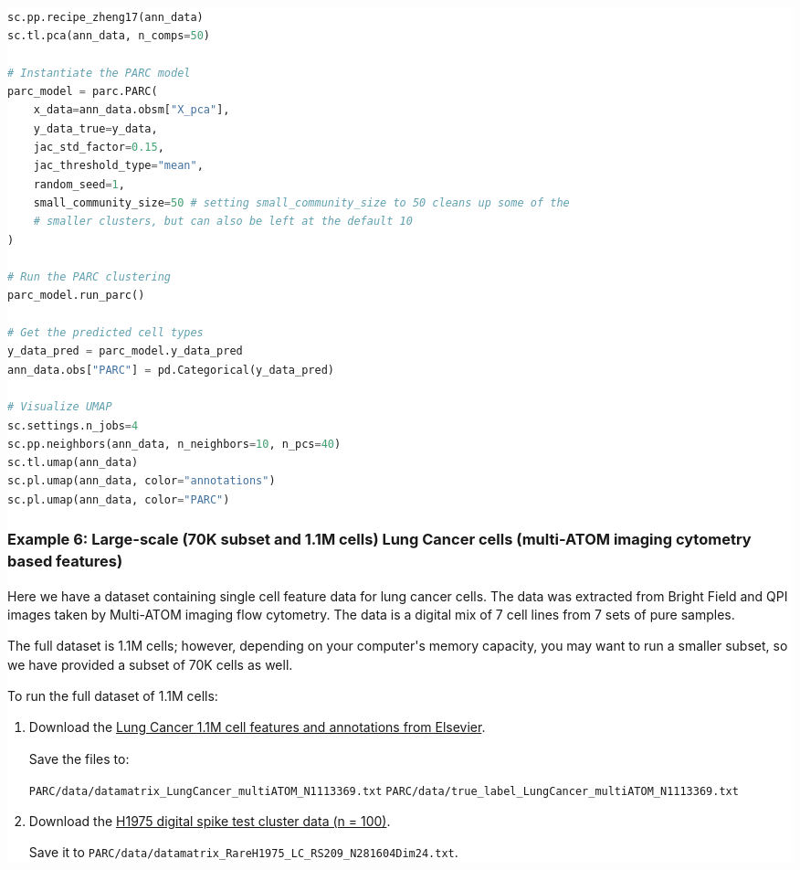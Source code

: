 ```python
sc.pp.recipe_zheng17(ann_data)
sc.tl.pca(ann_data, n_comps=50)

# Instantiate the PARC model
parc_model = parc.PARC(
    x_data=ann_data.obsm["X_pca"],
    y_data_true=y_data,
    jac_std_factor=0.15,
    jac_threshold_type="mean",
    random_seed=1,
    small_community_size=50 # setting small_community_size to 50 cleans up some of the
    # smaller clusters, but can also be left at the default 10
)

# Run the PARC clustering
parc_model.run_parc()

# Get the predicted cell types
y_data_pred = parc_model.y_data_pred
ann_data.obs["PARC"] = pd.Categorical(y_data_pred)

# Visualize UMAP
sc.settings.n_jobs=4
sc.pp.neighbors(ann_data, n_neighbors=10, n_pcs=40)
sc.tl.umap(ann_data)
sc.pl.umap(ann_data, color="annotations")
sc.pl.umap(ann_data, color="PARC")
```


### Example 6: Large-scale (70K subset and 1.1M cells) Lung Cancer cells (multi-ATOM imaging cytometry based features)

Here we have a dataset containing single cell feature data for lung cancer cells.
The data was extracted from Bright Field and QPI images taken by Multi-ATOM imaging flow cytometry.
The data is a digital mix of 7 cell lines from 7 sets of pure samples.

The full dataset is 1.1M cells; however, depending on your computer's memory capacity,
you may want to run a smaller subset, so we have provided a subset of 70K cells as well.

To run the full dataset of 1.1M cells:

1. Download the [Lung Cancer 1.1M cell features and annotations from Elsevier](https://data.mendeley.com/datasets/nnbfwjvmvw/draft?a=dae895d4-25cd-4bdf-b3e4-57dd31c11e37).

   Save the files to:

   `PARC/data/datamatrix_LungCancer_multiATOM_N1113369.txt`
   `PARC/data/true_label_LungCancer_multiATOM_N1113369.txt`
2. Download the
[H1975 digital spike test cluster data (n = 100)](https://drive.google.com/open?id=1kWtx3j1ixua4nQt1HFHlwzCHnOr7gvKm).

   Save it to `PARC/data/datamatrix_RareH1975_LC_RS209_N281604Dim24.txt`.
